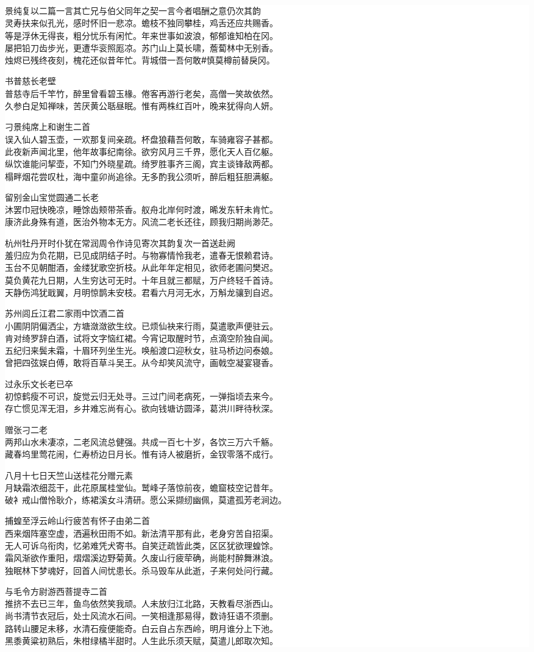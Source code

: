 景纯复以二篇一言其亡兄与伯父同年之契一言今者唱酬之意仍次其韵  
灵寿扶来似孔光，感时怀旧一悲凉。蟾枝不独同攀桂，鸡舌还应共赐香。  
等是浮休无得丧，粗分忧乐有闲忙。年来世事如波浪，郁郁谁知柏在冈。  
屡把铅刀齿步光，更遭华衮照厖凉。苏门山上莫长啸，薝蔔林中无别香。  
烛烬已残终夜刻，槐花还似昔年忙。背城借一吾何敢#慎莫樽前替戾冈。  

书普慈长老壁  
普慈寺后千竿竹，醉里曾看碧玉椽。倦客再游行老矣，高僧一笑故依然。  
久参白足知禅味，苦厌黄公聒昼眠。惟有两株红百叶，晚来犹得向人妍。  

刁景纯席上和谢生二首  
误入仙人碧玉壶，一欢那复间亲疏。杯盘狼藉吾何敢，车骑雍容子甚都。  
此夜新声闻北里，他年故事纪南徐。欲穷风月三千界，愿化天人百亿躯。  
纵饮谁能问挈壶，不知门外晓星疏。绮罗胜事齐三阁，宾主谈锋敌两都。  
榻畔烟花尝叹杜，海中童卯尚追徐。无多酌我公须听，醉后粗狂胆满躯。  

留别金山宝觉圆通二长老  
沐罢巾冠快晚凉，睡馀齿颊带茶香。舣舟北岸何时渡，晞发东轩未肯忙。  
康济此身殊有道，医治外物本无方。风流二老长还往，顾我归期尚渺茫。  

杭州牡丹开时仆犹在常润周令作诗见寄次其韵复次一首送赴阙  
羞归应为负花期，已见成阴结子时。与物寡情怜我老，遣春无恨赖君诗。  
玉台不见朝酣酒，金缕犹歌空折枝。从此年年定相见，欲师老圃问樊迟。  
莫负黄花九日期，人生穷达可无时。十年且就三都赋，万户终轻千首诗。  
天静伤鸿犹戢翼，月明惊鹊未安枝。君看六月河无水，万斛龙骧到自迟。  

苏州闾丘江君二家雨中饮酒二首  
小圃阴阴偏洒尘，方塘潋潋欲生纹。已烦仙袂来行雨，莫遣歌声便驻云。  
肯对绮罗辞白酒，试将文字恼红裙。今宵记取醒时节，点滴空阶独自闻。  
五纪归来鬓未霜，十眉环列坐生光。唤船渡口迎秋女，驻马桥边问泰娘。  
曾把四弦娱白傅，敢将百草斗吴王。从今却笑风流守，画戟空凝宴寝香。  

过永乐文长老已卒  
初惊鹤瘦不可识，旋觉云归无处寻。三过门间老病死，一弹指顷去来今。  
存亡惯见浑无泪，乡井难忘尚有心。欲向钱塘访圆泽，葛洪川畔待秋深。  

赠张刁二老  
两邦山水未凄凉，二老风流总健强。共成一百七十岁，各饮三万六千觞。  
藏春坞里莺花闹，仁寿桥边日月长。惟有诗人被磨折，金钗零落不成行。  

八月十七日天竺山送桂花分赠元素  
月缺霜浓细蕊干，此花原属桂堂仙。鹫峰子落惊前夜，蟾窟枝空记昔年。  
破衤戒山僧怜耿介，练裙溪女斗清研。愿公采撷纫幽佩，莫遣孤芳老涧边。  

捕蝗至浮云岭山行疲苦有怀子由弟二首  
西来烟阵塞空虚，洒遍秋田雨不如。新法清平那有此，老身穷苦自招渠。  
无人可诉乌衔肉，忆弟难凭犬寄书。自笑迂疏皆此类，区区犹欲理蝗馀。  
霜风渐欲作重阳，熠熠溪边野菊黄。久废山行疲荦确，尚能村醉舞淋浪。  
独眠林下梦魂好，回首人间忧患长。杀马毁车从此逝，子来何处问行藏。  

与毛令方尉游西菩提寺二首  
推挤不去已三年，鱼鸟依然笑我顽。人未放归江北路，天教看尽浙西山。  
尚书清节衣冠后，处士风流水石间。一笑相逢那易得，数诗狂语不须删。  
路转山腰足未移，水清石瘦便能奇。白云自占东西岭，明月谁分上下池。  
黑黍黄粱初熟后，朱柑绿橘半甜时。人生此乐须天赋，莫遣儿郎取次知。  
